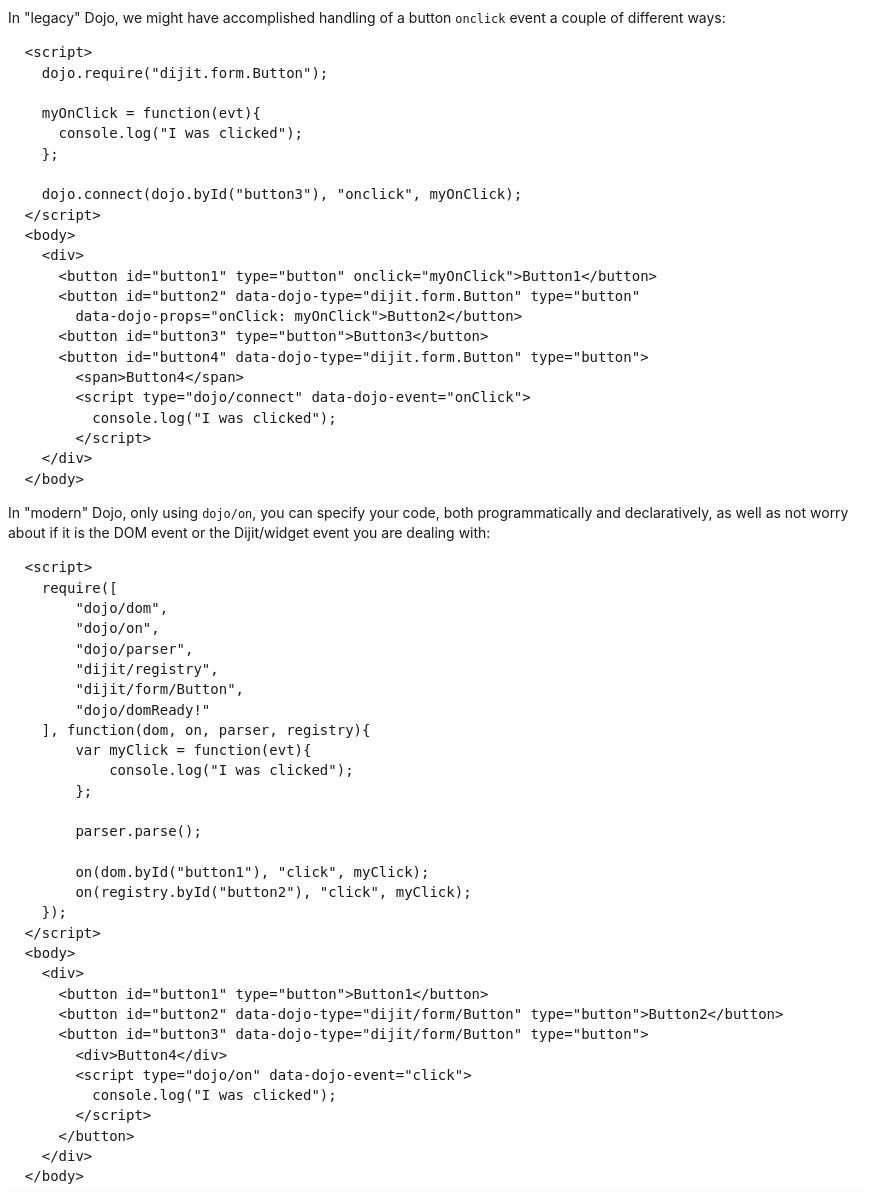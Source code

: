 In "legacy" Dojo, we might have accomplished handling of a button `onclick` event a couple of different ways:

<pre class="brush:js; html-script:true;">
  &lt;script&gt;
    dojo.require("dijit.form.Button");

    myOnClick = function(evt){
      console.log("I was clicked");
    };

    dojo.connect(dojo.byId("button3"), "onclick", myOnClick);
  &lt;/script&gt;
  &lt;body&gt;
    &lt;div&gt;
      &lt;button id="button1" type="button" onclick="myOnClick"&gt;Button1&lt;/button&gt;
      &lt;button id="button2" data-dojo-type="dijit.form.Button" type="button"
        data-dojo-props="onClick: myOnClick"&gt;Button2&lt;/button&gt;
      &lt;button id="button3" type="button"&gt;Button3&lt;/button&gt;
      &lt;button id="button4" data-dojo-type="dijit.form.Button" type="button"&gt;
        &lt;span&gt;Button4&lt;/span&gt;
        &lt;script type="dojo/connect" data-dojo-event="onClick"&gt;
          console.log("I was clicked");
        &lt;/script&gt;
    &lt;/div&gt;
  &lt;/body&gt;
</pre>

In "modern" Dojo, only using `dojo/on`, you can specify your code, both programmatically and declaratively, as well as not worry about if it is the DOM event or the Dijit/widget event you are dealing with:

<pre class="brush:js; html-script:true;">
  &lt;script&gt;
    require([
        "dojo/dom",
        "dojo/on",
        "dojo/parser",
        "dijit/registry",
        "dijit/form/Button",
        "dojo/domReady!"
    ], function(dom, on, parser, registry){
        var myClick = function(evt){
            console.log("I was clicked");
        };

        parser.parse();

        on(dom.byId("button1"), "click", myClick);
        on(registry.byId("button2"), "click", myClick);
    });
  &lt;/script&gt;
  &lt;body&gt;
    &lt;div&gt;
      &lt;button id="button1" type="button"&gt;Button1&lt;/button&gt;
      &lt;button id="button2" data-dojo-type="dijit/form/Button" type="button"&gt;Button2&lt;/button&gt;
      &lt;button id="button3" data-dojo-type="dijit/form/Button" type="button"&gt;
        &lt;div&gt;Button4&lt;/div&gt;
        &lt;script type="dojo/on" data-dojo-event="click"&gt;
          console.log("I was clicked");
        &lt;/script&gt;
      &lt;/button&gt;
    &lt;/div&gt;
  &lt;/body&gt;
</pre>
